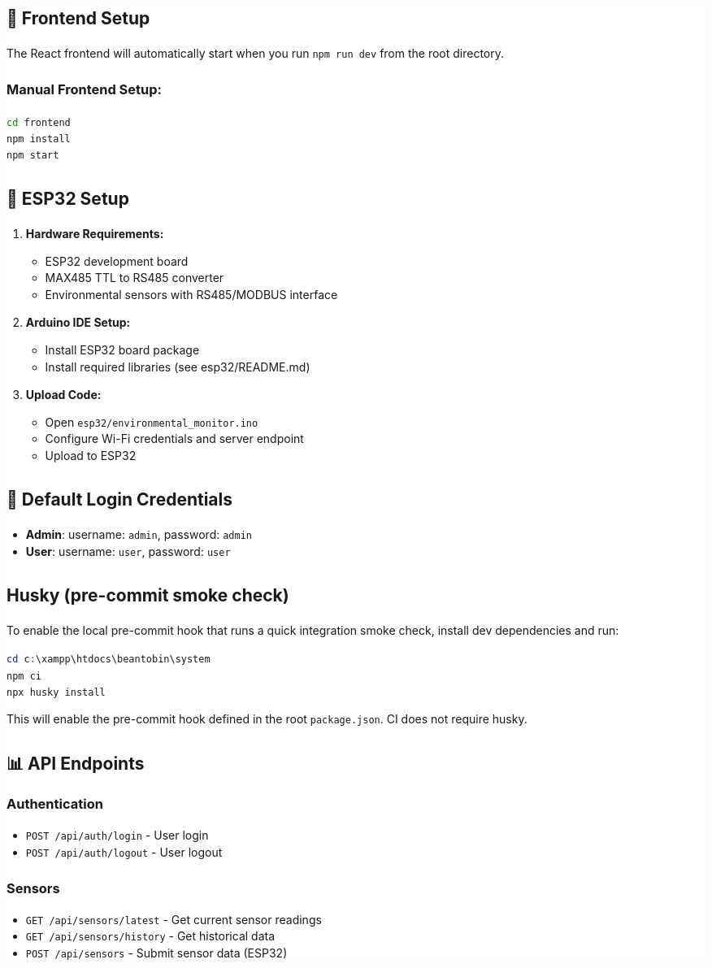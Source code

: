 ## 🎨 Frontend Setup

The React frontend will automatically start when you run `npm run dev` from the root directory.

### Manual Frontend Setup:
```bash
cd frontend
npm install
npm start
```

## 📱 ESP32 Setup

1. **Hardware Requirements:**
   - ESP32 development board
   - MAX485 TTL to RS485 converter
   - Environmental sensors with RS485/MODBUS interface

2. **Arduino IDE Setup:**
   - Install ESP32 board package
   - Install required libraries (see esp32/README.md)

3. **Upload Code:**
   - Open `esp32/environmental_monitor.ino`
   - Configure Wi-Fi credentials and server endpoint
   - Upload to ESP32

## 🔐 Default Login Credentials

- **Admin**: username: `admin`, password: `admin`
- **User**: username: `user`, password: `user`

Husky (pre-commit smoke check)
--------------------------------
To enable the local pre-commit hook that runs a quick integration smoke check, install dev dependencies and run:

```powershell
cd c:\xampp\htdocs\beantobin\system
npm ci
npx husky install
```

This will enable the pre-commit hook defined in the root `package.json`. CI does not require husky.

## 📊 API Endpoints

### Authentication
- `POST /api/auth/login` - User login
- `POST /api/auth/logout` - User logout

### Sensors
- `GET /api/sensors/latest` - Get current sensor readings
- `GET /api/sensors/history` - Get historical data
- `POST /api/sensors` - Submit sensor data (ESP32)
